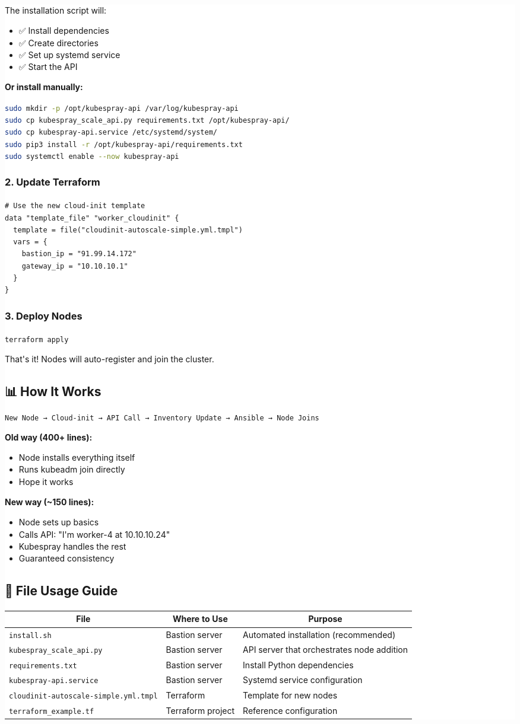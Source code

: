 The installation script will:
- ✅ Install dependencies
- ✅ Create directories
- ✅ Set up systemd service
- ✅ Start the API

**Or install manually:**
```bash
sudo mkdir -p /opt/kubespray-api /var/log/kubespray-api
sudo cp kubespray_scale_api.py requirements.txt /opt/kubespray-api/
sudo cp kubespray-api.service /etc/systemd/system/
sudo pip3 install -r /opt/kubespray-api/requirements.txt
sudo systemctl enable --now kubespray-api
```

### 2. Update Terraform
```hcl
# Use the new cloud-init template
data "template_file" "worker_cloudinit" {
  template = file("cloudinit-autoscale-simple.yml.tmpl")
  vars = {
    bastion_ip = "91.99.14.172"
    gateway_ip = "10.10.10.1"
  }
}
```

### 3. Deploy Nodes
```bash
terraform apply
```

That's it! Nodes will auto-register and join the cluster.

## 📊 How It Works

```
New Node → Cloud-init → API Call → Inventory Update → Ansible → Node Joins
```

**Old way (400+ lines):**
- Node installs everything itself
- Runs kubeadm join directly
- Hope it works

**New way (~150 lines):**
- Node sets up basics
- Calls API: "I'm worker-4 at 10.10.10.24"
- Kubespray handles the rest
- Guaranteed consistency

## 📁 File Usage Guide

| File | Where to Use | Purpose |
|------|--------------|---------|
| `install.sh` | Bastion server | Automated installation (recommended) |
| `kubespray_scale_api.py` | Bastion server | API server that orchestrates node addition |
| `requirements.txt` | Bastion server | Install Python dependencies |
| `kubespray-api.service` | Bastion server | Systemd service configuration |
| `cloudinit-autoscale-simple.yml.tmpl` | Terraform | Template for new nodes |
| `terraform_example.tf` | Terraform project | Reference configuration |